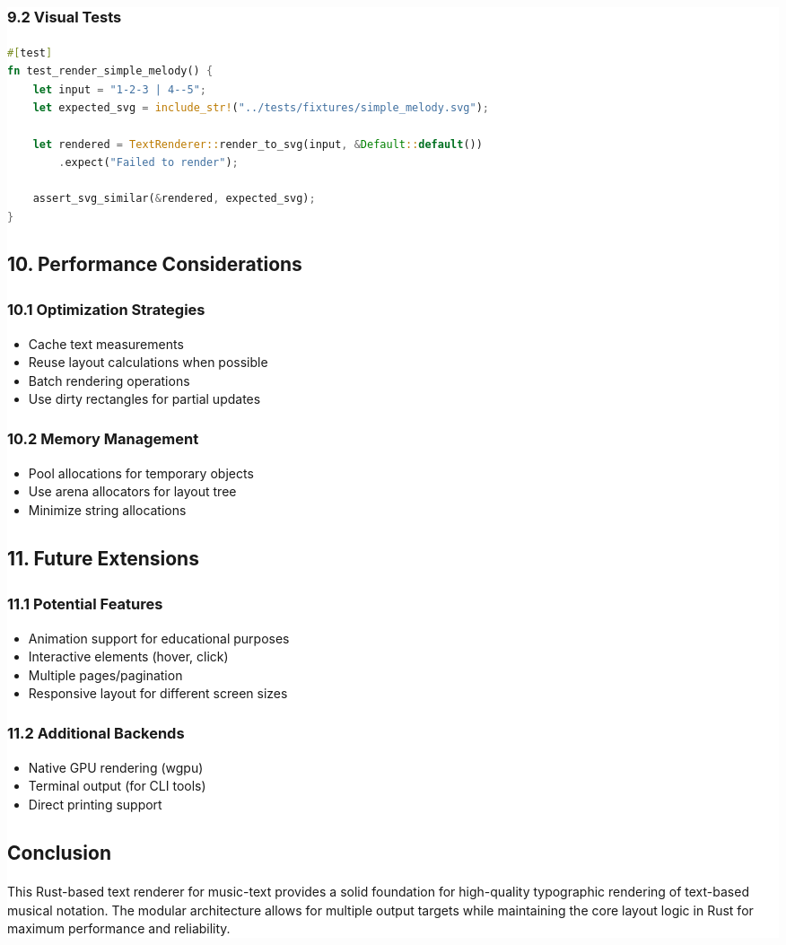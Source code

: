 ### 9.2 Visual Tests

```rust
#[test]
fn test_render_simple_melody() {
    let input = "1-2-3 | 4--5";
    let expected_svg = include_str!("../tests/fixtures/simple_melody.svg");

    let rendered = TextRenderer::render_to_svg(input, &Default::default())
        .expect("Failed to render");

    assert_svg_similar(&rendered, expected_svg);
}
```

## 10. Performance Considerations

### 10.1 Optimization Strategies
- Cache text measurements
- Reuse layout calculations when possible
- Batch rendering operations
- Use dirty rectangles for partial updates

### 10.2 Memory Management
- Pool allocations for temporary objects
- Use arena allocators for layout tree
- Minimize string allocations

## 11. Future Extensions

### 11.1 Potential Features
- Animation support for educational purposes
- Interactive elements (hover, click)
- Multiple pages/pagination
- Responsive layout for different screen sizes

### 11.2 Additional Backends
- Native GPU rendering (wgpu)
- Terminal output (for CLI tools)
- Direct printing support

## Conclusion

This Rust-based text renderer for music-text provides a solid foundation for high-quality typographic rendering of text-based musical notation. The modular architecture allows for multiple output targets while maintaining the core layout logic in Rust for maximum performance and reliability.